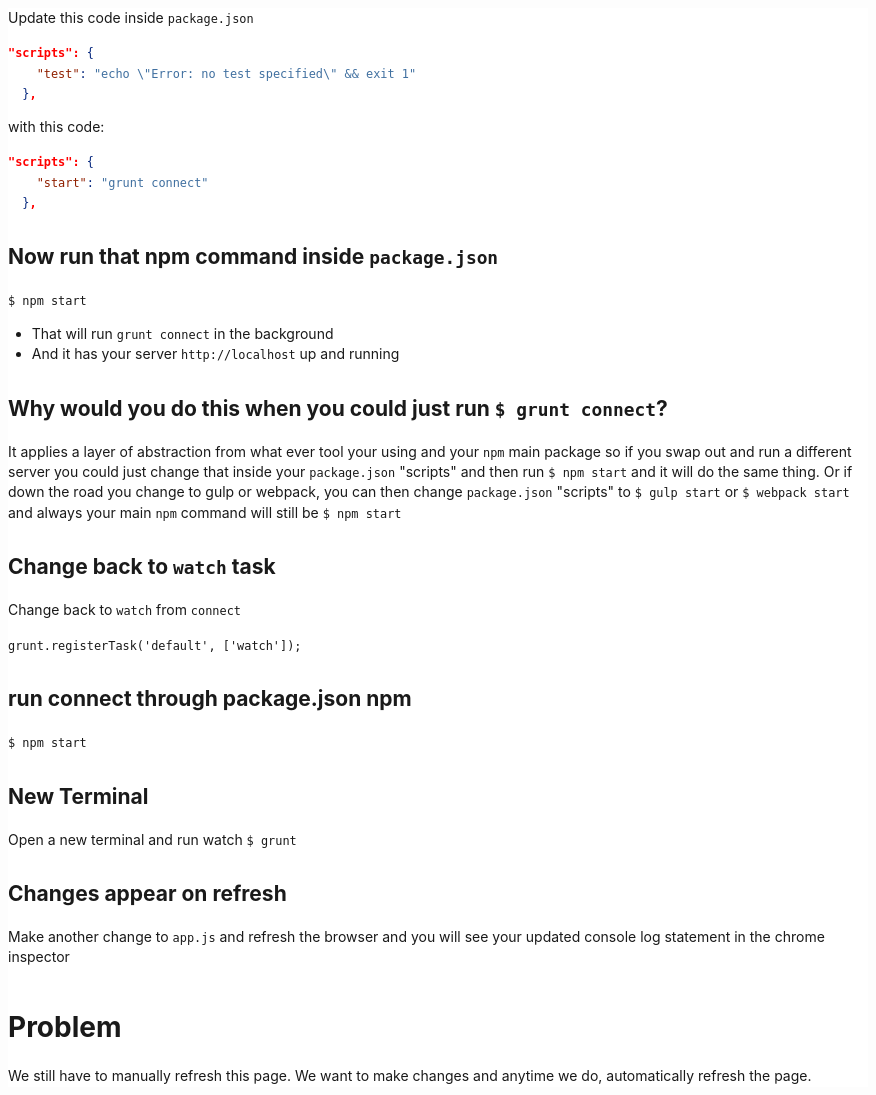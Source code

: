 Update this code inside `package.json`

```json
"scripts": {
    "test": "echo \"Error: no test specified\" && exit 1"
  },
```

with this code:

```json
"scripts": {
    "start": "grunt connect"
  },
```

## Now run that npm command inside `package.json`

`$ npm start`

* That will run `grunt connect` in the background
* And it has your server `http://localhost` up and running

## Why would you do this when you could just run `$ grunt connect`?
It applies a layer of abstraction from what ever tool your using and your `npm` main package so if you swap out and run a different server you could just change that inside your `package.json` "scripts" and then run `$ npm start` and it will do the same thing. Or if down the road you change to gulp or webpack, you can then change `package.json` "scripts" to `$ gulp start` or `$ webpack start` and always your main `npm` command will still be `$ npm start`

## Change back to `watch` task
Change back to `watch` from `connect`

`grunt.registerTask('default', ['watch']);`

## run connect through package.json npm
`$ npm start`

## New Terminal
Open a new terminal and run watch
`$ grunt`

## Changes appear on refresh
Make another change to `app.js` and refresh the browser and you will see your updated console log statement in the chrome inspector

# Problem
We still have to manually refresh this page. We want to make changes and anytime we do, automatically refresh the page.

